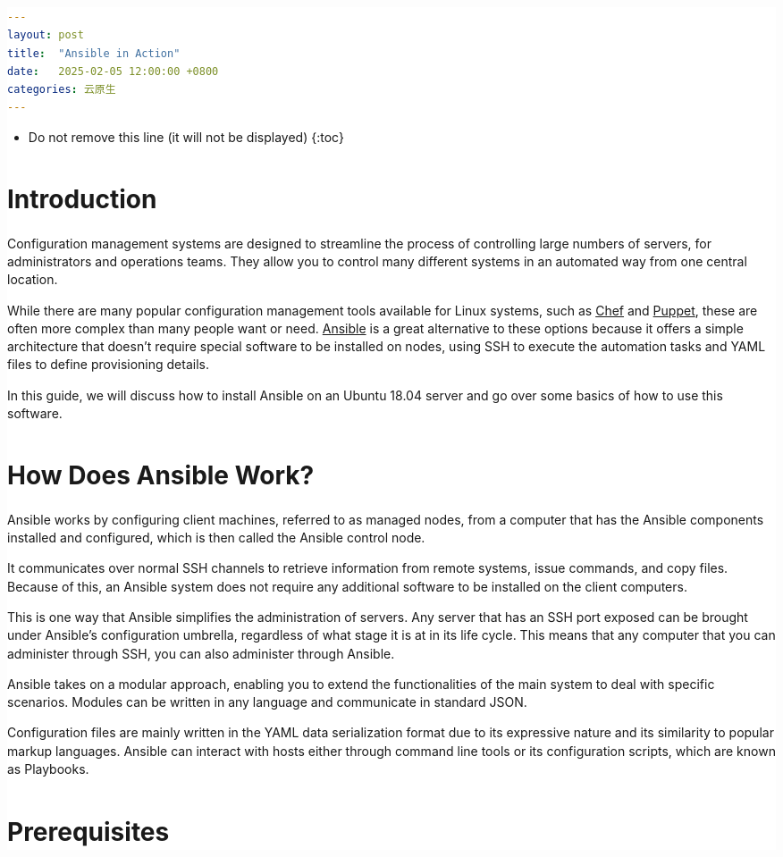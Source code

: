 ```yaml
---
layout: post
title:  "Ansible in Action"
date:   2025-02-05 12:00:00 +0800
categories: 云原生
---
```


* Do not remove this line (it will not be displayed)
{:toc}


# Introduction

Configuration management systems are designed to streamline the process of controlling large numbers of servers, for administrators and operations teams. They allow you to control many different systems in an automated way from one central location.

While there are many popular configuration management tools available for Linux systems, such as [Chef](https://www.chef.io/) and [Puppet](https://puppet.com/), these are often more complex than many people want or need. [Ansible](https://www.ansible.com/) is a great alternative to these options because it offers a simple architecture that doesn’t require special software to be installed on nodes, using SSH to execute the automation tasks and YAML files to define provisioning details.

In this guide, we will discuss how to install Ansible on an Ubuntu 18.04 server and go over some basics of how to use this software.

# How Does Ansible Work?

Ansible works by configuring client machines, referred to as managed nodes, from a computer that has the Ansible components installed and configured, which is then called the Ansible control node.

It communicates over normal SSH channels to retrieve information from remote systems, issue commands, and copy files. Because of this, an Ansible system does not require any additional software to be installed on the client computers.

This is one way that Ansible simplifies the administration of servers. Any server that has an SSH port exposed can be brought under Ansible’s configuration umbrella, regardless of what stage it is at in its life cycle. This means that any computer that you can administer through SSH, you can also administer through Ansible.

Ansible takes on a modular approach, enabling you to extend the functionalities of the main system to deal with specific scenarios. Modules can be written in any language and communicate in standard JSON.

Configuration files are mainly written in the YAML data serialization format due to its expressive nature and its similarity to popular markup languages. Ansible can interact with hosts either through command line tools or its configuration scripts, which are known as Playbooks.


# Prerequisites
